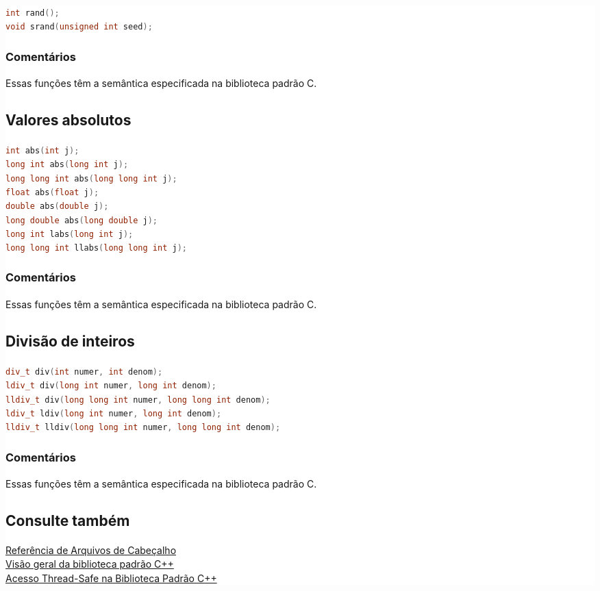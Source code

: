 ```cpp
int rand();
void srand(unsigned int seed);
```

### <a name="remarks"></a>Comentários

Essas funções têm a semântica especificada na biblioteca padrão C.

## <a name="absolute-values"></a>Valores absolutos

```cpp
int abs(int j);
long int abs(long int j);
long long int abs(long long int j);
float abs(float j);
double abs(double j);
long double abs(long double j);
long int labs(long int j);
long long int llabs(long long int j);
```

### <a name="remarks"></a>Comentários

Essas funções têm a semântica especificada na biblioteca padrão C.

## <a name="integer-division"></a>Divisão de inteiros

```cpp
div_t div(int numer, int denom);
ldiv_t div(long int numer, long int denom);
lldiv_t div(long long int numer, long long int denom);
ldiv_t ldiv(long int numer, long int denom);
lldiv_t lldiv(long long int numer, long long int denom);
```

### <a name="remarks"></a>Comentários

Essas funções têm a semântica especificada na biblioteca padrão C.

## <a name="see-also"></a>Consulte também

[Referência de Arquivos de Cabeçalho](../standard-library/cpp-standard-library-header-files.md)\
[Visão geral da biblioteca padrão C++](../standard-library/cpp-standard-library-overview.md)\
[Acesso Thread-Safe na Biblioteca Padrão C++](../standard-library/thread-safety-in-the-cpp-standard-library.md)
